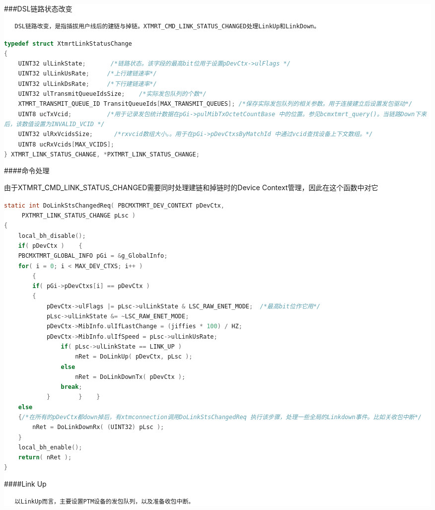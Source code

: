 ###DSL链路状态改变

       DSL链路改变，是指插拔用户线后的建链与掉链。XTMRT_CMD_LINK_STATUS_CHANGED处理LinkUp和LinkDown。
```c
typedef struct XtmrtLinkStatusChange
{
    UINT32 ulLinkState;       /*链路状态。该字段的最高bit位用于设置pDevCtx->ulFlags */
    UINT32 ulLinkUsRate;     /*上行建链速率*/
    UINT32 ulLinkDsRate;     /*下行建链速率*/
    UINT32 ulTransmitQueueIdsSize;    /*实际发包队列的个数*/
    XTMRT_TRANSMIT_QUEUE_ID TransitQueueIds[MAX_TRANSMIT_QUEUES]; /*保存实际发包队列的相关参数。用于连接建立后设置发包驱动*/
    UINT8 ucTxVcid;          /*用于记录发包统计数据在pGi->pulMibTxOctetCountBase 中的位置。参见bcmxtmrt_query()。当链路Down下来后，该数值设置为INVALID_VCID */
    UINT32 ulRxVcidsSize;      /*rxvcid数组大小。。用于在pGi->pDevCtxsByMatchId 中通过vcid查找设备上下文数组。*/
    UINT8 ucRxVcids[MAX_VCIDS]; 
} XTMRT_LINK_STATUS_CHANGE, *PXTMRT_LINK_STATUS_CHANGE;
```

####命令处理

由于XTMRT_CMD_LINK_STATUS_CHANGED需要同时处理建链和掉链时的Device Context管理，因此在这个函数中对它
```c
static int DoLinkStsChangedReq( PBCMXTMRT_DEV_CONTEXT pDevCtx,
     PXTMRT_LINK_STATUS_CHANGE pLsc )
{
    local_bh_disable();
    if( pDevCtx )    {
    PBCMXTMRT_GLOBAL_INFO pGi = &g_GlobalInfo;
    for( i = 0; i < MAX_DEV_CTXS; i++ )
        {
        if( pGi->pDevCtxs[i] == pDevCtx )
        {
            pDevCtx->ulFlags |= pLsc->ulLinkState & LSC_RAW_ENET_MODE;  /*最高bit位作它用*/
            pLsc->ulLinkState &= ~LSC_RAW_ENET_MODE;
            pDevCtx->MibInfo.ulIfLastChange = (jiffies * 100) / HZ;
            pDevCtx->MibInfo.ulIfSpeed = pLsc->ulLinkUsRate;
                if( pLsc->ulLinkState == LINK_UP )
                    nRet = DoLinkUp( pDevCtx, pLsc );
                else
                    nRet = DoLinkDownTx( pDevCtx );
                break;
            }        }    }
    else
    {/*在所有的pDevCtx都down掉后，有xtmconnection调用DoLinkStsChangedReq 执行该步骤，处理一些全局的Linkdown事件。比如关收包中断*/
        nRet = DoLinkDownRx( (UINT32) pLsc );
    }
    local_bh_enable();
    return( nRet );
}
```
####Link Up

       以LinkUp而言，主要设置PTM设备的发包队列，以及准备收包中断。
